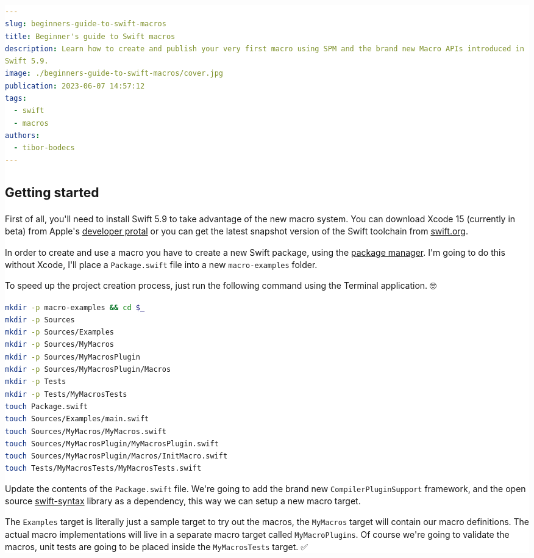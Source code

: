 ```yaml
---
slug: beginners-guide-to-swift-macros
title: Beginner's guide to Swift macros
description: Learn how to create and publish your very first macro using SPM and the brand new Macro APIs introduced in Swift 5.9.
image: ./beginners-guide-to-swift-macros/cover.jpg
publication: 2023-06-07 14:57:12
tags:
  - swift
  - macros
authors:
  - tibor-bodecs
---
```


## Getting started

First of all, you'll need to install Swift 5.9 to take advantage of the new macro system. You can download Xcode 15 (currently in beta) from Apple's [developer protal](https://developer.apple.com/develop/) or you can get the latest snapshot version of the Swift toolchain from [swift.org](https://www.swift.org/download/#snapshots).

In order to create and use a macro you have to create a new Swift package, using the [package manager](https://www.swift.org/package-manager/). I'm going to do this without Xcode, I'll place a `Package.swift` file into a new `macro-examples` folder.

To speed up the project creation process, just run the following command using the Terminal application. 🤓

```sh
mkdir -p macro-examples && cd $_
mkdir -p Sources
mkdir -p Sources/Examples
mkdir -p Sources/MyMacros
mkdir -p Sources/MyMacrosPlugin
mkdir -p Sources/MyMacrosPlugin/Macros
mkdir -p Tests
mkdir -p Tests/MyMacrosTests
touch Package.swift
touch Sources/Examples/main.swift
touch Sources/MyMacros/MyMacros.swift
touch Sources/MyMacrosPlugin/MyMacrosPlugin.swift
touch Sources/MyMacrosPlugin/Macros/InitMacro.swift
touch Tests/MyMacrosTests/MyMacrosTests.swift
```

Update the contents of the `Package.swift` file. We're going to add the brand new `CompilerPluginSupport` framework, and the open source [swift-syntax](https://github.com/apple/swift-syntax) library as a dependency, this way we can setup a new macro target.

The `Examples` target is literally just a sample target to try out the macros, the `MyMacros` target will contain our macro definitions. The actual macro implementations will live in a separate macro target called `MyMacroPlugins`. Of course we're going to validate the macros, unit tests are going to be placed inside the `MyMacrosTests` target. ✅
